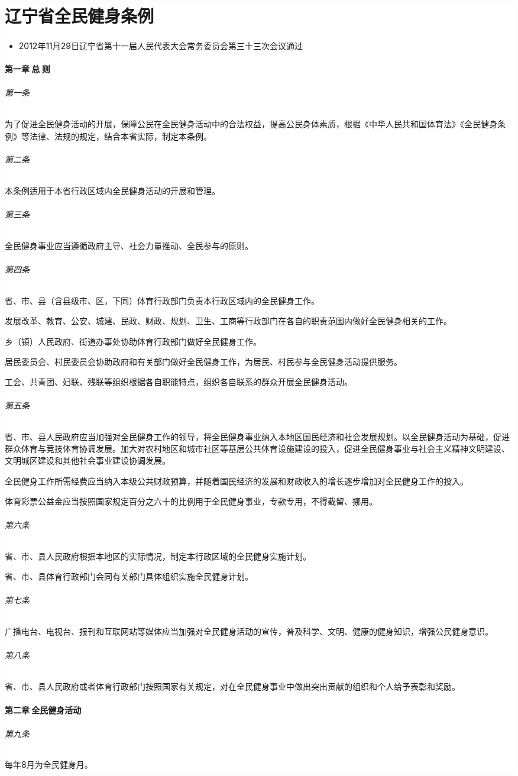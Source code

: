 # 辽宁省全民健身条例

- 2012年11月29日辽宁省第十一届人民代表大会常务委员会第三十三次会议通过



#### 第一章 总 则

###### 第一条

为了促进全民健身活动的开展，保障公民在全民健身活动中的合法权益，提高公民身体素质，根据《中华人民共和国体育法》《全民健身条例》等法律、法规的规定，结合本省实际，制定本条例。

###### 第二条

本条例适用于本省行政区域内全民健身活动的开展和管理。

###### 第三条

全民健身事业应当遵循政府主导、社会力量推动、全民参与的原则。

###### 第四条

省、市、县（含县级市、区，下同）体育行政部门负责本行政区域内的全民健身工作。

发展改革、教育、公安、城建、民政、财政、规划、卫生、工商等行政部门在各自的职责范围内做好全民健身相关的工作。

乡（镇）人民政府、街道办事处协助体育行政部门做好全民健身工作。

居民委员会、村民委员会协助政府和有关部门做好全民健身工作，为居民、村民参与全民健身活动提供服务。

工会、共青团、妇联、残联等组织根据各自职能特点，组织各自联系的群众开展全民健身活动。

###### 第五条

省、市、县人民政府应当加强对全民健身工作的领导，将全民健身事业纳入本地区国民经济和社会发展规划。以全民健身活动为基础，促进群众体育与竞技体育协调发展。加大对农村地区和城市社区等基层公共体育设施建设的投入，促进全民健身事业与社会主义精神文明建设、文明城区建设和其他社会事业建设协调发展。

全民健身工作所需经费应当纳入本级公共财政预算，并随着国民经济的发展和财政收入的增长逐步增加对全民健身工作的投入。

体育彩票公益金应当按照国家规定百分之六十的比例用于全民健身事业，专款专用，不得截留、挪用。

###### 第六条

省、市、县人民政府根据本地区的实际情况，制定本行政区域的全民健身实施计划。

省、市、县体育行政部门会同有关部门具体组织实施全民健身计划。

###### 第七条

广播电台、电视台、报刊和互联网站等媒体应当加强对全民健身活动的宣传，普及科学、文明、健康的健身知识，增强公民健身意识。

###### 第八条

省、市、县人民政府或者体育行政部门按照国家有关规定，对在全民健身事业中做出突出贡献的组织和个人给予表彰和奖励。

#### 第二章 全民健身活动

###### 第九条

每年8月为全民健身月。
